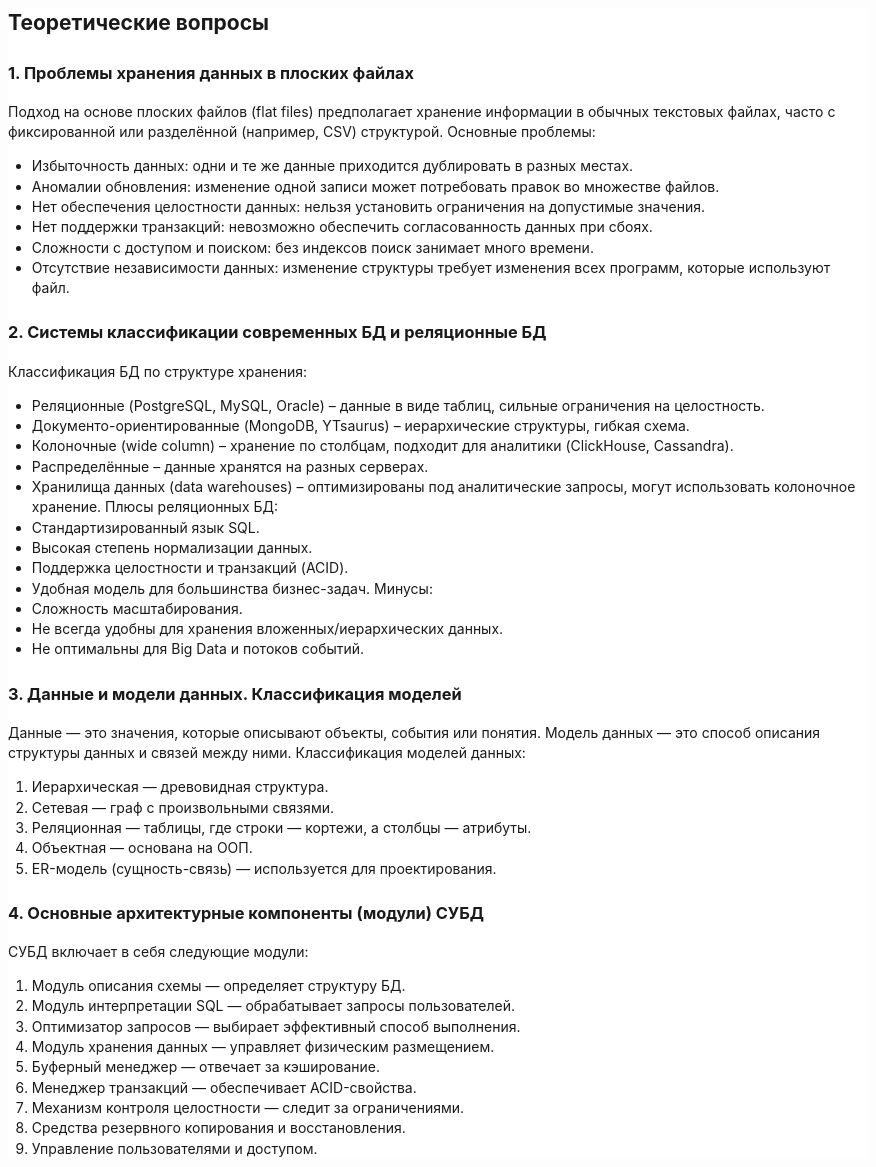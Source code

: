 ## Теоретические вопросы

### 1. Проблемы хранения данных в плоских файлах
Подход на основе плоских файлов (flat files) предполагает хранение информации в обычных текстовых файлах, часто с фиксированной или разделённой (например, CSV) структурой.
Основные проблемы:
* Избыточность данных: одни и те же данные приходится дублировать в разных местах.
* Аномалии обновления: изменение одной записи может потребовать правок во множестве файлов.
* Нет обеспечения целостности данных: нельзя установить ограничения на допустимые значения.
* Нет поддержки транзакций: невозможно обеспечить согласованность данных при сбоях.
* Сложности с доступом и поиском: без индексов поиск занимает много времени.
* Отсутствие независимости данных: изменение структуры требует изменения всех программ, которые используют файл.

### 2. Системы классификации современных БД и реляционные БД
Классификация БД по структуре хранения:
* Реляционные (PostgreSQL, MySQL, Oracle) – данные в виде таблиц, сильные ограничения на целостность.
* Документо-ориентированные (MongoDB, YTsaurus) – иерархические структуры, гибкая схема.
* Колоночные (wide column) – хранение по столбцам, подходит для аналитики (ClickHouse, Cassandra).
* Распределённые – данные хранятся на разных серверах.
* Хранилища данных (data warehouses) – оптимизированы под аналитические запросы, могут использовать колоночное хранение.
Плюсы реляционных БД:
* Стандартизированный язык SQL.
* Высокая степень нормализации данных.
* Поддержка целостности и транзакций (ACID).
* Удобная модель для большинства бизнес-задач.
Минусы:
* Сложность масштабирования.
* Не всегда удобны для хранения вложенных/иерархических данных.
* Не оптимальны для Big Data и потоков событий.

### 3. Данные и модели данных. Классификация моделей
Данные — это значения, которые описывают объекты, события или понятия.
Модель данных — это способ описания структуры данных и связей между ними.
Классификация моделей данных:
1.	Иерархическая — древовидная структура.
2.	Сетевая — граф с произвольными связями.
3.	Реляционная — таблицы, где строки — кортежи, а столбцы — атрибуты.
4.	Объектная — основана на ООП.
5.	ER-модель (сущность-связь) — используется для проектирования.

### 4. Основные архитектурные компоненты (модули) СУБД
СУБД включает в себя следующие модули:
1.	Модуль описания схемы — определяет структуру БД.
2.	Модуль интерпретации SQL — обрабатывает запросы пользователей.
3.	Оптимизатор запросов — выбирает эффективный способ выполнения.
4.	Модуль хранения данных — управляет физическим размещением.
5.	Буферный менеджер — отвечает за кэширование.
6.	Менеджер транзакций — обеспечивает ACID-свойства.
7.	Механизм контроля целостности — следит за ограничениями.
8.	Средства резервного копирования и восстановления.
9.	Управление пользователями и доступом.
